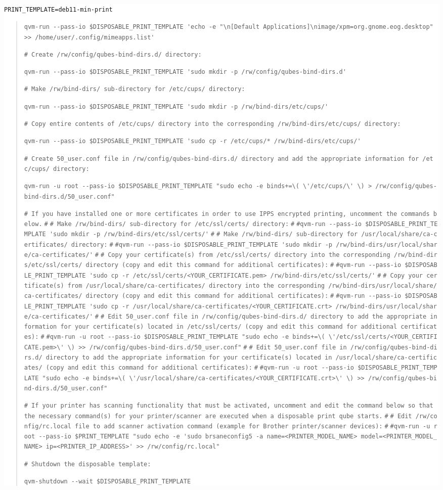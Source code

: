 ```PRINT_TEMPLATE=deb11-min-print```
>```qvm-run --pass-io $DISPOSABLE_PRINT_TEMPLATE 'echo -e "\n[Default Applications]\nimage/xpm=org.gnome.eog.desktop" >> /home/user/.config/mimeapps.list'```
>
>```# Create /rw/config/qubes-bind-dirs.d/ directory:```
>
>```qvm-run --pass-io $DISPOSABLE_PRINT_TEMPLATE 'sudo mkdir -p /rw/config/qubes-bind-dirs.d'```
>
>```# Make /rw/bind-dirs/ sub-directory for /etc/cups/ directory:```
>
>```qvm-run --pass-io $DISPOSABLE_PRINT_TEMPLATE 'sudo mkdir -p /rw/bind-dirs/etc/cups/'```
>
>```# Copy entire contents of /etc/cups/ directory into the corresponding /rw/bind-dirs/etc/cups/ directory:```
>
>```qvm-run --pass-io $DISPOSABLE_PRINT_TEMPLATE 'sudo cp -r /etc/cups/* /rw/bind-dirs/etc/cups/'```
>
>```# Create 50_user.conf file in /rw/config/qubes-bind-dirs.d/ directory and add the appropriate information for /etc/cups/ directory:```
>
>```qvm-run -u root --pass-io $DISPOSABLE_PRINT_TEMPLATE "sudo echo -e binds+=\( \'/etc/cups/\' \) > /rw/config/qubes-bind-dirs.d/50_user.conf"```
>
>```# If you have installed one or more certificates in order to use IPPS encrypted printing, uncomment the commands below.```
```#```
```# Make /rw/bind-dirs/ sub-directory for /etc/ssl/certs/ directory:```
```#```
```#qvm-run --pass-io $DISPOSABLE_PRINT_TEMPLATE 'sudo mkdir -p /rw/bind-dirs/etc/ssl/certs/'```
```#```
```# Make /rw/bind-dirs/ sub-directory for /usr/local/share/ca-certificates/ directory:```
```#```
```#qvm-run --pass-io $DISPOSABLE_PRINT_TEMPLATE 'sudo mkdir -p /rw/bind-dirs/usr/local/share/ca-certificates/'```
```#```
```# Copy your certificate(s) from /etc/ssl/certs/ directory into the corresponding /rw/bind-dirs/etc/ssl/certs/ directory (copy and edit this command for additional certificates):```
```#```
```#qvm-run --pass-io $DISPOSABLE_PRINT_TEMPLATE 'sudo cp -r /etc/ssl/certs/<YOUR_CERTIFICATE.pem> /rw/bind-dirs/etc/ssl/certs/'```
```#```
```# Copy your certificate(s) from /usr/local/share/ca-certificates/ directory into the corresponding /rw/bind-dirs/usr/local/share/ca-certificates/ directory (copy and edit this command for additional certificates):```
```#```
```#qvm-run --pass-io $DISPOSABLE_PRINT_TEMPLATE 'sudo cp -r /usr/local/share/ca-certificates/<YOUR_CERTIFICATE.crt> /rw/bind-dirs/usr/local/share/ca-certificates/'```
```#```
```# Edit 50_user.conf file in /rw/config/qubes-bind-dirs.d/ directory to add the appropriate information for your certificate(s) located in /etc/ssl/certs/ (copy and edit this command for additional certificates):```
```#```
```#qvm-run -u root --pass-io $DISPOSABLE_PRINT_TEMPLATE "sudo echo -e binds+=\( \'/etc/ssl/certs/<YOUR_CERTIFICATE.pem>\' \) >> /rw/config/qubes-bind-dirs.d/50_user.conf"```
```#```
```# Edit 50_user.conf file in /rw/config/qubes-bind-dirs.d/ directory to add the appropriate information for your certificate(s) located in /usr/local/share/ca-certificates/ (copy and edit this command for additional certificates):```
```#```
```#qvm-run -u root --pass-io $DISPOSABLE_PRINT_TEMPLATE "sudo echo -e binds+=\( \'/usr/local/share/ca-certificates/<YOUR_CERTIFICATE.crt>\' \) >> /rw/config/qubes-bind-dirs.d/50_user.conf"```
>
>```# If your printer has scanning functionality that must be activated, uncomment and edit the command below so that the necessary command(s) for your printer/scanner are executed when a disposable print qube starts.```
```#```
```# Edit /rw/config/rc.local file to add scanner activation command (example for Brother printer/scanner devices):```
```#```
>```#qvm-run -u root --pass-io $PRINT_TEMPLATE "sudo echo -e 'sudo brsaneconfig5 -a name=<PRINTER_MODEL_NAME> model=<PRINTER_MODEL_NAME> ip=<PRINTER_IP_ADDRESS>' >> /rw/config/rc.local"```
>
>```# Shutdown the disposable template:```
>
>```qvm-shutdown --wait $DISPOSABLE_PRINT_TEMPLATE```
>
```